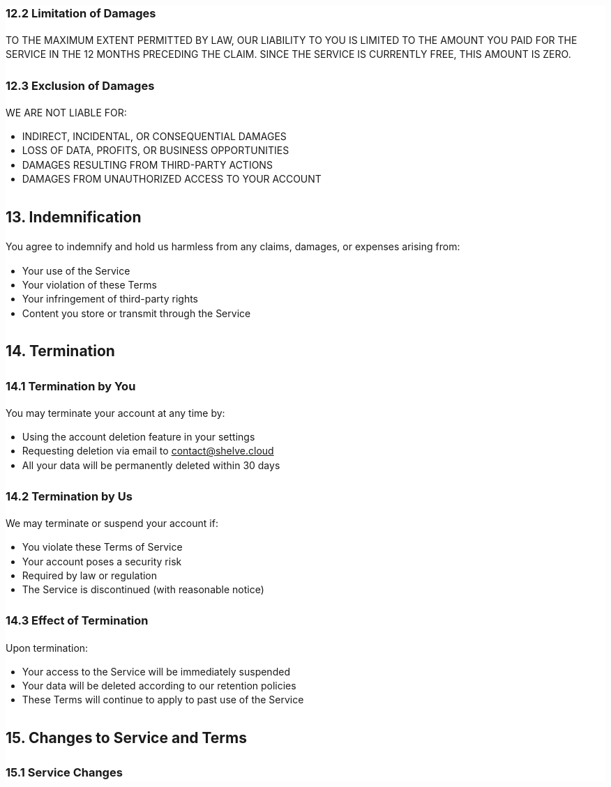 ### 12.2 Limitation of Damages

TO THE MAXIMUM EXTENT PERMITTED BY LAW, OUR LIABILITY TO YOU IS LIMITED TO THE AMOUNT YOU PAID FOR THE SERVICE IN THE 12 MONTHS PRECEDING THE CLAIM. SINCE THE SERVICE IS CURRENTLY FREE, THIS AMOUNT IS ZERO.

### 12.3 Exclusion of Damages

WE ARE NOT LIABLE FOR:
- INDIRECT, INCIDENTAL, OR CONSEQUENTIAL DAMAGES
- LOSS OF DATA, PROFITS, OR BUSINESS OPPORTUNITIES
- DAMAGES RESULTING FROM THIRD-PARTY ACTIONS
- DAMAGES FROM UNAUTHORIZED ACCESS TO YOUR ACCOUNT

## 13. Indemnification

You agree to indemnify and hold us harmless from any claims, damages, or expenses arising from:
- Your use of the Service
- Your violation of these Terms
- Your infringement of third-party rights
- Content you store or transmit through the Service

## 14. Termination

### 14.1 Termination by You

You may terminate your account at any time by:
- Using the account deletion feature in your settings
- Requesting deletion via email to contact@shelve.cloud
- All your data will be permanently deleted within 30 days

### 14.2 Termination by Us

We may terminate or suspend your account if:
- You violate these Terms of Service
- Your account poses a security risk
- Required by law or regulation
- The Service is discontinued (with reasonable notice)

### 14.3 Effect of Termination

Upon termination:
- Your access to the Service will be immediately suspended
- Your data will be deleted according to our retention policies
- These Terms will continue to apply to past use of the Service

## 15. Changes to Service and Terms

### 15.1 Service Changes
